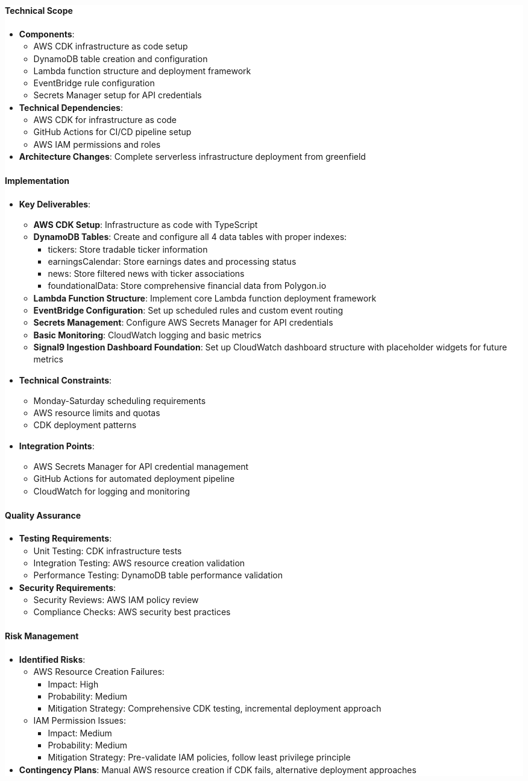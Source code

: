 #### Technical Scope
- **Components**: 
  - AWS CDK infrastructure as code setup
  - DynamoDB table creation and configuration
  - Lambda function structure and deployment framework
  - EventBridge rule configuration
  - Secrets Manager setup for API credentials
- **Technical Dependencies**: 
  - AWS CDK for infrastructure as code
  - GitHub Actions for CI/CD pipeline setup
  - AWS IAM permissions and roles
- **Architecture Changes**: Complete serverless infrastructure deployment from greenfield

#### Implementation
- **Key Deliverables**:
  - **AWS CDK Setup**: Infrastructure as code with TypeScript
  - **DynamoDB Tables**: Create and configure all 4 data tables with proper indexes:
    - tickers: Store tradable ticker information
    - earningsCalendar: Store earnings dates and processing status
    - news: Store filtered news with ticker associations
    - foundationalData: Store comprehensive financial data from Polygon.io
  - **Lambda Function Structure**: Implement core Lambda function deployment framework
  - **EventBridge Configuration**: Set up scheduled rules and custom event routing
  - **Secrets Management**: Configure AWS Secrets Manager for API credentials
  - **Basic Monitoring**: CloudWatch logging and basic metrics
  - **Signal9 Ingestion Dashboard Foundation**: Set up CloudWatch dashboard structure with placeholder widgets for future metrics

- **Technical Constraints**: 
  - Monday-Saturday scheduling requirements
  - AWS resource limits and quotas
  - CDK deployment patterns

- **Integration Points**:
  - AWS Secrets Manager for API credential management
  - GitHub Actions for automated deployment pipeline
  - CloudWatch for logging and monitoring

#### Quality Assurance
- **Testing Requirements**:
  - Unit Testing: CDK infrastructure tests
  - Integration Testing: AWS resource creation validation
  - Performance Testing: DynamoDB table performance validation
- **Security Requirements**:
  - Security Reviews: AWS IAM policy review
  - Compliance Checks: AWS security best practices

#### Risk Management
- **Identified Risks**:
  - AWS Resource Creation Failures:
    - Impact: High
    - Probability: Medium
    - Mitigation Strategy: Comprehensive CDK testing, incremental deployment approach
  - IAM Permission Issues:
    - Impact: Medium
    - Probability: Medium
    - Mitigation Strategy: Pre-validate IAM policies, follow least privilege principle
- **Contingency Plans**: Manual AWS resource creation if CDK fails, alternative deployment approaches
